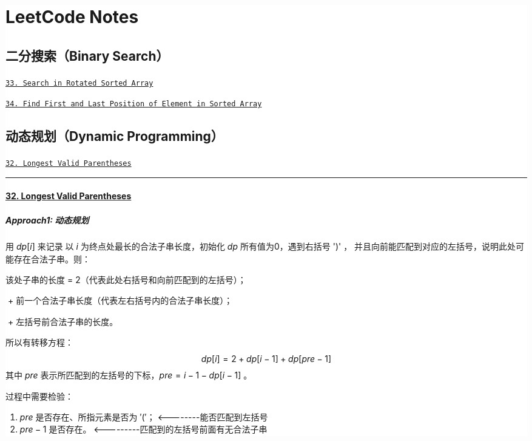 # LeetCode Notes

## 二分搜索（Binary Search）
<a href="#lc33">`33. Search in Rotated Sorted Array`</a>

<a href="#lc34">`34. Find First and Last Position of Element in Sorted Array`</a>


## 动态规划（Dynamic Programming）
<a href="lc32">`32. Longest Valid Parentheses`</a>

---































<a id="lc32"/>

#### [32. Longest Valid Parentheses](https://leetcode-cn.com/problems/longest-valid-parentheses/)

##### Approach1: 动态规划

用 $dp[i]$ 来记录 以 $i$ 为终点处最长的合法子串长度，初始化 $dp$ 所有值为0，遇到右括号 ')' ， 并且向前能匹配到对应的左括号，说明此处可能存在合法子串。则：

该处子串的长度 = 2（代表此处右括号和向前匹配到的左括号）；

​							+ 前一个合法子串长度（代表左右括号内的合法子串长度）；

​                            + 左括号前合法子串的长度。

所以有转移方程：
$$
dp[i] = 2+dp[i-1]+dp[pre-1]
$$
其中 $pre$ 表示所匹配到的左括号的下标，$pre=i-1-dp[i-1]$ 。

过程中需要检验：

1. $pre$ 是否存在、所指元素是否为 $'('$；   <--------能否匹配到左括号
2. $pre-1$ 是否存在。                                <---------匹配到的左括号前面有无合法子串
